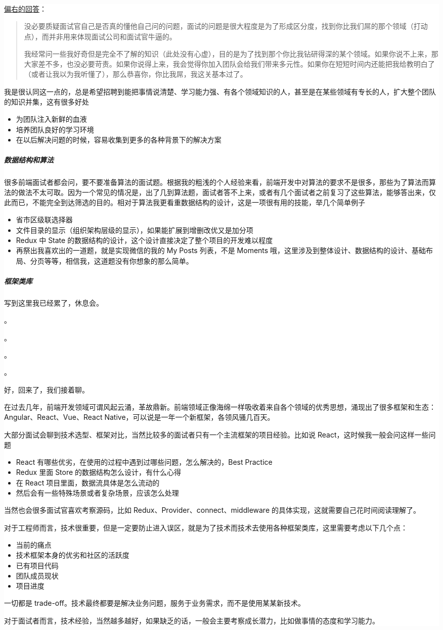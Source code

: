 [偏右的回答](https://zhihu.com/question/64764473/answer/224043472)：

> 没必要质疑面试官自己是否真的懂他自己问的问题，面试的问题是很大程度是为了形成区分度，找到你比我们屌的那个领域（打动点），而并非用来体现面试公司和面试官牛逼的。
>
> 我经常问一些我好奇但是完全不了解的知识（此处没有心虚），目的是为了找到那个你比我钻研得深的某个领域。如果你说不上来，那大家差不多，也没必要苛责。如果你说得上来，我会觉得你加入团队会给我们带来多元性。如果你在短短时间内还能把我给教明白了（或者让我以为我听懂了），那么恭喜你，你比我屌，我这关基本过了。

我是很认同这一点的，总是希望招聘到能把事情说清楚、学习能力强、有各个领域知识的人，甚至是在某些领域有专长的人，扩大整个团队的知识并集，这有很多好处

- 为团队注入新鲜的血液
- 培养团队良好的学习环境
- 在以后解决问题的时候，容易收集到更多的各种背景下的解决方案

##### 数据结构和算法

很多前端面试者都会问，要不要准备算法的面试题。根据我的粗浅的个人经验来看，前端开发中对算法的要求不是很多，那些为了算法而算法的做法不太可取。因为一个常见的情况是，出了几到算法题，面试者答不上来，或者有几个面试者之前复习了这些算法，能够答出来，仅此而已，不能完全到达筛选的目的。相对于算法我更看重数据结构的设计，这是一项很有用的技能，举几个简单例子

- 省市区级联选择器
- 文件目录的显示（组织架构层级的显示），如果能扩展到增删改优又是加分项
- Redux 中 State 的数据结构的设计，这个设计直接决定了整个项目的开发难以程度
- 再祭出我喜欢出的一道题，就是实现微信的我的 My Posts 列表，不是  Moments 哦，这里涉及到整体设计、数据结构的设计、基础布局、分页等等，相信我，这道题没有你想象的那么简单。

##### 框架类库

写到这里我已经累了，休息会。

。

。

。

。

好，回来了，我们接着聊。

在过去几年，前端开发领域可谓风起云涌，革故鼎新。前端领域正像海绵一样吸收着来自各个领域的优秀思想，涌现出了很多框架和生态：Angular、React、Vue、React Native，可以说是一年一个新框架，各领风骚几百天。

大部分面试会聊到技术选型、框架对比，当然比较多的面试者只有一个主流框架的项目经验。比如说 React，这时候我一般会问这样一些问题

- React 有哪些优劣，在使用的过程中遇到过哪些问题，怎么解决的，Best Practice
- Redux 里面 Store 的数据结构怎么设计，有什么心得
- 在 React 项目里面，数据流具体是怎么流动的
- 然后会有一些特殊场景或者复杂场景，应该怎么处理

当然也会很多面试官喜欢考察源码，比如 Redux、Provider、connect、middleware 的具体实现，这就需要自己花时间阅读理解了。

对于工程师而言，技术很重要，但是一定要防止进入误区，就是为了技术而技术去使用各种框架类库，这里需要考虑以下几个点：

- 当前的痛点
- 技术框架本身的优劣和社区的活跃度
- 已有项目代码
- 团队成员现状
- 项目进度

一切都是 trade-off。技术最终都要是解决业务问题，服务于业务需求，而不是使用某某新技术。

对于面试者而言，技术经验，当然越多越好，如果缺乏的话，一般会主要考察成长潜力，比如做事情的态度和学习能力。
